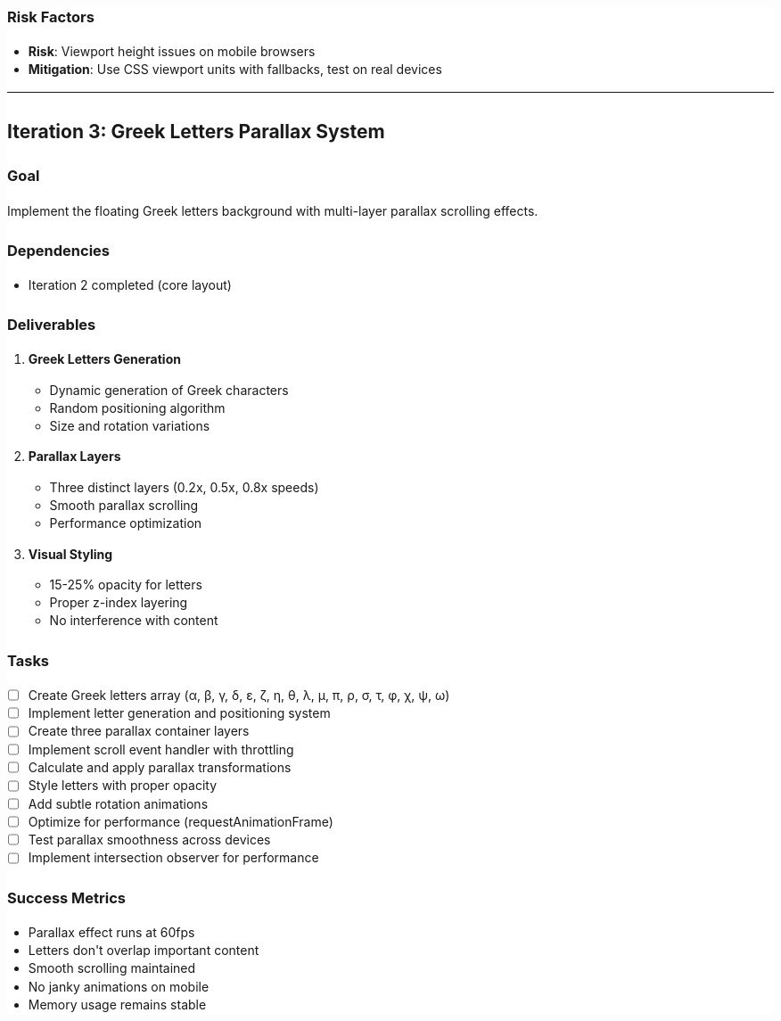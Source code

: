 ### Risk Factors

- **Risk**: Viewport height issues on mobile browsers
- **Mitigation**: Use CSS viewport units with fallbacks, test on real devices

---

## Iteration 3: Greek Letters Parallax System

### Goal

Implement the floating Greek letters background with multi-layer parallax scrolling effects.

### Dependencies

- Iteration 2 completed (core layout)

### Deliverables

1. **Greek Letters Generation**
   - Dynamic generation of Greek characters
   - Random positioning algorithm
   - Size and rotation variations

2. **Parallax Layers**
   - Three distinct layers (0.2x, 0.5x, 0.8x speeds)
   - Smooth parallax scrolling
   - Performance optimization

3. **Visual Styling**
   - 15-25% opacity for letters
   - Proper z-index layering
   - No interference with content

### Tasks

- [ ] Create Greek letters array (α, β, γ, δ, ε, ζ, η, θ, λ, μ, π, ρ, σ, τ, φ, χ, ψ, ω)
- [ ] Implement letter generation and positioning system
- [ ] Create three parallax container layers
- [ ] Implement scroll event handler with throttling
- [ ] Calculate and apply parallax transformations
- [ ] Style letters with proper opacity
- [ ] Add subtle rotation animations
- [ ] Optimize for performance (requestAnimationFrame)
- [ ] Test parallax smoothness across devices
- [ ] Implement intersection observer for performance

### Success Metrics

- Parallax effect runs at 60fps
- Letters don't overlap important content
- Smooth scrolling maintained
- No janky animations on mobile
- Memory usage remains stable
